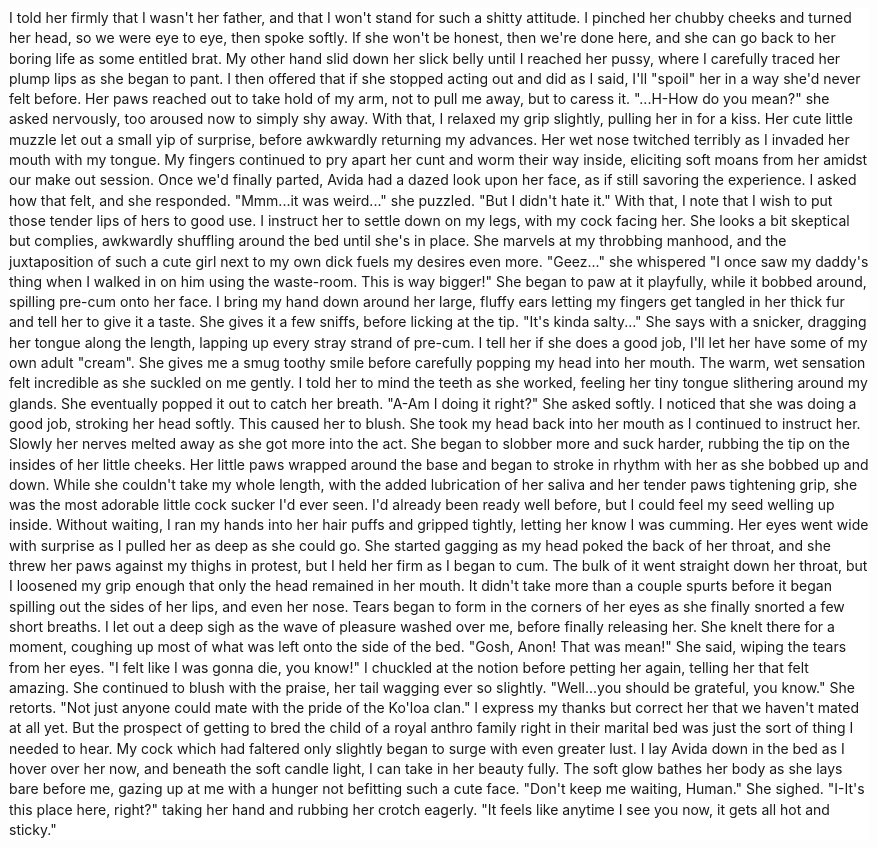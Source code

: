 I told her firmly that I wasn't her father, and that I won't stand for such a shitty attitude. I pinched her chubby cheeks and turned her head, so we were eye to eye, then spoke softly. If she won't be honest, then we're done here, and she can go back to her boring life as some entitled brat. My other hand slid down her slick belly until I reached her pussy, where I carefully traced her plump lips as she began to pant. I then offered that if she stopped acting out and did as I said, I'll "spoil" her in a way she'd never felt before.
Her paws reached out to take hold of my arm, not to pull me away, but to caress it.
"...H-How do you mean?" she asked nervously, too aroused now to simply shy away.
With that, I relaxed my grip slightly, pulling her in for a kiss. Her cute little muzzle let out a small yip of surprise, before awkwardly returning my advances. Her wet nose twitched terribly as I invaded her mouth with my tongue. My fingers continued to pry apart her cunt and worm their way inside, eliciting soft moans from her amidst our make out session. Once we'd finally parted, Avida had a dazed look upon her face, as if still savoring the experience. I asked how that felt, and she responded.
"Mmm...it was weird..." she puzzled. "But I didn't hate it."
With that, I note that I wish to put those tender lips of hers to good use. I instruct her to settle down on my legs, with my cock facing her. She looks a bit skeptical but complies, awkwardly shuffling around the bed until she's in place. She marvels at my throbbing manhood, and the juxtaposition of such a cute girl next to my own dick fuels my desires even more.
"Geez..." she whispered "I once saw my daddy's thing when I walked in on him using the waste-room. This is way bigger!"
She began to paw at it playfully, while it bobbed around, spilling pre-cum onto her face. I bring my hand down around her large, fluffy ears letting my fingers get tangled in her thick fur and tell her to give it a taste.
She gives it a few sniffs, before licking at the tip.
"It's kinda salty..." She says with a snicker, dragging her tongue along the length, lapping up every stray strand of pre-cum. I tell her if she does a good job, I'll let her have some of my own adult "cream". She gives me a smug toothy smile before carefully popping my head into her mouth. The warm, wet sensation felt incredible as she suckled on me gently. I told her to mind the teeth as she worked, feeling her tiny tongue slithering around my glands. She eventually popped it out to catch her breath.
"A-Am I doing it right?" She asked softly. I noticed that she was doing a good job, stroking her head softly. This caused her to blush. She took my head back into her mouth as I continued to instruct her. Slowly her nerves melted away as she got more into the act. She began to slobber more and suck harder, rubbing the tip on the insides of her little cheeks. Her little paws wrapped around the base and began to stroke in rhythm with her as she bobbed up and down. While she couldn't take my whole length, with the added lubrication of her saliva and her tender paws tightening grip, she was the most adorable little cock sucker I'd ever seen.
I'd already been ready well before, but I could feel my seed welling up inside. Without waiting, I ran my hands into her hair puffs and gripped tightly, letting her know I was cumming. Her eyes went wide with surprise as I pulled her as deep as she could go. She started gagging as my head poked the back of her throat, and she threw her paws against my thighs in protest, but I held her firm as I began to cum.
The bulk of it went straight down her throat, but I loosened my grip enough that only the head remained in her mouth. It didn't take more than a couple spurts before it began spilling out the sides of her lips, and even her nose. Tears began to form in the corners of her eyes as she finally snorted a few short breaths. I let out a deep sigh as the wave of pleasure washed over me, before finally releasing her.
She knelt there for a moment, coughing up most of what was left onto the side of the bed.
"Gosh, Anon! That was mean!" She said, wiping the tears from her eyes. "I felt like I was gonna die, you know!"
I chuckled at the notion before petting her again, telling her that felt amazing. She continued to blush with the praise, her tail wagging ever so slightly.
"Well...you should be grateful, you know." She retorts. "Not just anyone could mate with the pride of the Ko'loa clan."
I express my thanks but correct her that we haven't mated at all yet. But the prospect of getting to bred the child of a royal anthro family right in their marital bed was just the sort of thing I needed to hear. My cock which had faltered only slightly began to surge with even greater lust.
I lay Avida down in the bed as I hover over her now, and beneath the soft candle light, I can take in her beauty fully. The soft glow bathes her body as she lays bare before me, gazing up at me with a hunger not befitting such a cute face.
"Don't keep me waiting, Human." She sighed. "I-It's this place here, right?" taking her hand and rubbing her crotch eagerly. "It feels like anytime I see you now, it gets all hot and sticky."